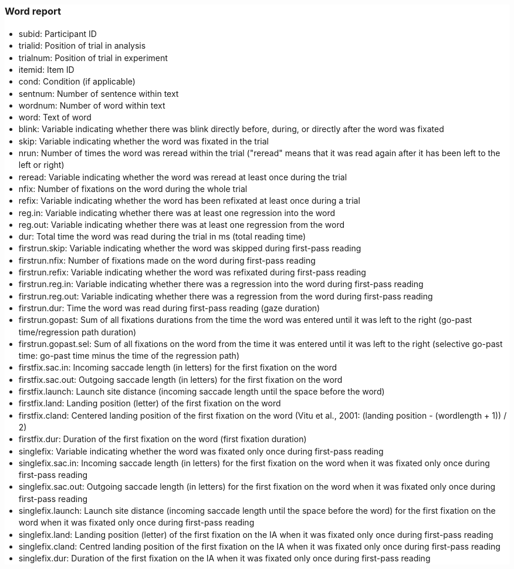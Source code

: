 ### Word report

- subid: Participant ID
- trialid: Position of trial in analysis
- trialnum: Position of trial in experiment
- itemid: Item ID
- cond: Condition (if applicable)
- sentnum: Number of sentence within text
- wordnum: Number of word within text
- word: Text of word
- blink: Variable indicating whether there was blink directly before, during, or directly after the word was fixated
- skip: Variable indicating whether the word was fixated in the trial
- nrun: Number of times the word was reread within the trial ("reread" means that it was read again after it has been left to the left or right)
- reread: Variable indicating whether the word was reread at least once during the trial
- nfix: Number of fixations on the word during the whole trial
- refix: Variable indicating whether the word has been refixated at least once during a trial
- reg.in: Variable indicating whether there was at least one regression into the word 
- reg.out: Variable indicating whether there was at least one regression from the word
- dur: Total time the word was read during the trial in ms (total reading time)
- firstrun.skip: Variable indicating whether the word was skipped during first-pass reading
- firstrun.nfix: Number of fixations made on the word during first-pass reading
- firstrun.refix: Variable indicating whether the word was refixated during first-pass reading
- firstrun.reg.in: Variable indicating whether there was a regression into the word during first-pass reading
- firstrun.reg.out: Variable indicating whether there was a regression from the word during first-pass reading
- firstrun.dur: Time the word was read during first-pass reading (gaze duration)
- firstrun.gopast: Sum of all fixations durations from the time the word was entered until it was left to the right (go-past time/regression path duration)
- firstrun.gopast.sel: Sum of all fixations on the word from the time it was entered until it was left to the right (selective go-past time: go-past time minus the time of the regression path)
- firstfix.sac.in: Incoming saccade length (in letters) for the first fixation on the word
- firstfix.sac.out: Outgoing saccade length (in letters) for the first fixation on the word
- firstfix.launch: Launch site distance (incoming saccade length until the space before the word)
- firstfix.land: Landing position (letter) of the first fixation on the word
- firstfix.cland: Centered landing position of the first fixation on the word (Vitu et al., 2001: (landing position - (wordlength + 1)) / 2)
- firstfix.dur: Duration of the first fixation on the word (first fixation duration)
- singlefix: Variable indicating whether the word was fixated only once during first-pass reading
- singlefix.sac.in: Incoming saccade length (in letters) for the first fixation on the word when it was fixated only once during first-pass reading
- singlefix.sac.out: Outgoing saccade length (in letters) for the first fixation on the word when it was fixated only once during first-pass reading
- singlefix.launch: Launch site distance (incoming saccade length until the space before the word) for the first fixation on the word when it was fixated only once during first-pass reading
- singlefix.land: Landing position (letter) of the first fixation on the IA when it was fixated only once during first-pass reading
- singlefix.cland: Centred landing position of the first fixation on the IA when it was fixated only once during first-pass reading
- singlefix.dur: Duration of the first fixation on the IA when it was fixated only once during first-pass reading
